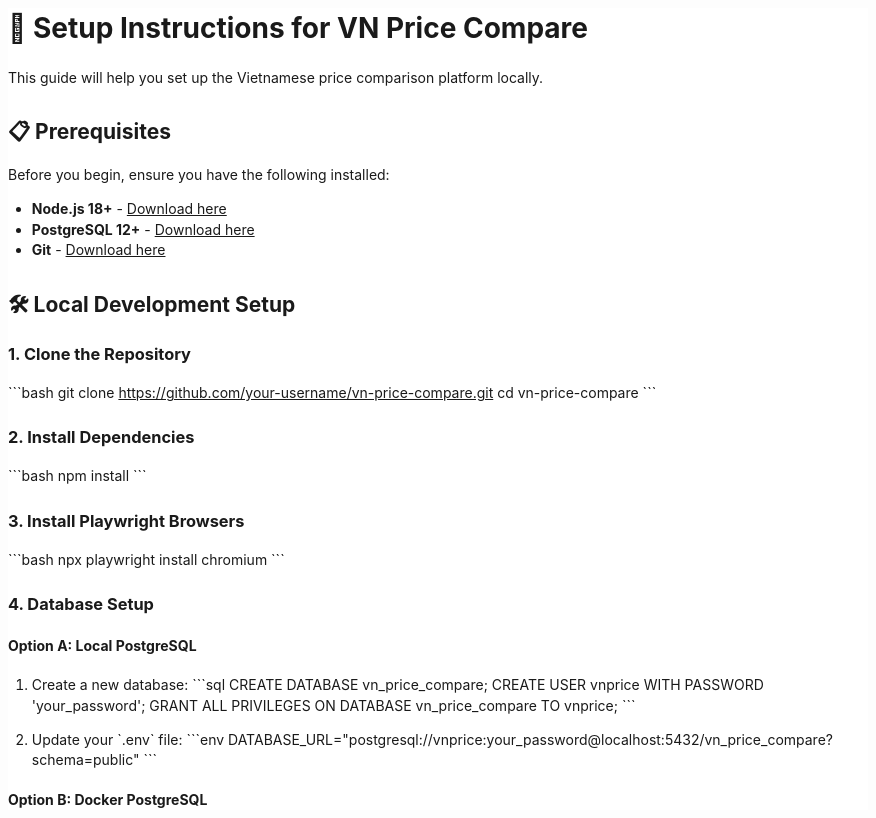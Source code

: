 # 🚀 Setup Instructions for VN Price Compare

This guide will help you set up the Vietnamese price comparison platform locally.

## 📋 Prerequisites

Before you begin, ensure you have the following installed:

- **Node.js 18+** - [Download here](https://nodejs.org/)
- **PostgreSQL 12+** - [Download here](https://www.postgresql.org/download/)
- **Git** - [Download here](https://git-scm.com/downloads)

## 🛠️ Local Development Setup

### 1. Clone the Repository

\`\`\`bash
git clone https://github.com/your-username/vn-price-compare.git
cd vn-price-compare
\`\`\`

### 2. Install Dependencies

\`\`\`bash
npm install
\`\`\`

### 3. Install Playwright Browsers

\`\`\`bash
npx playwright install chromium
\`\`\`

### 4. Database Setup

#### Option A: Local PostgreSQL

1. Create a new database:
\`\`\`sql
CREATE DATABASE vn_price_compare;
CREATE USER vnprice WITH PASSWORD 'your_password';
GRANT ALL PRIVILEGES ON DATABASE vn_price_compare TO vnprice;
\`\`\`

2. Update your \`.env\` file:
\`\`\`env
DATABASE_URL="postgresql://vnprice:your_password@localhost:5432/vn_price_compare?schema=public"
\`\`\`

#### Option B: Docker PostgreSQL
